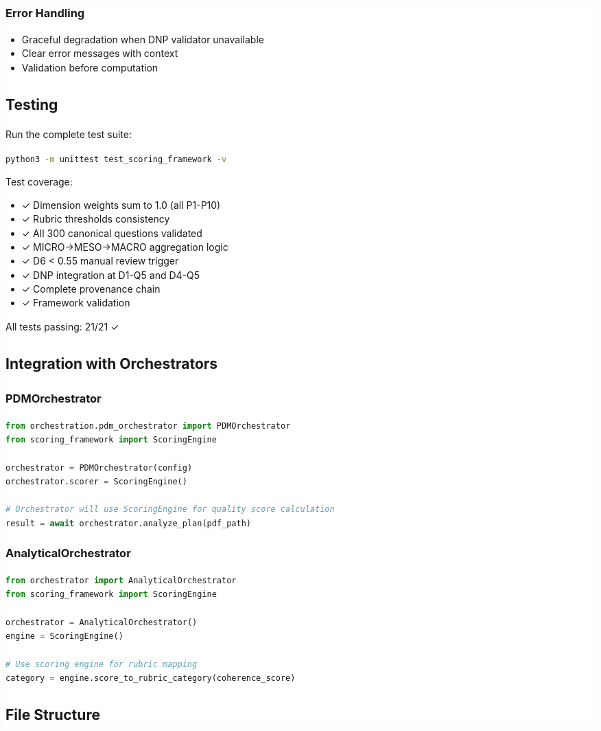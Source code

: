 ### Error Handling
- Graceful degradation when DNP validator unavailable
- Clear error messages with context
- Validation before computation

## Testing

Run the complete test suite:

```bash
python3 -m unittest test_scoring_framework -v
```

Test coverage:
- ✓ Dimension weights sum to 1.0 (all P1-P10)
- ✓ Rubric thresholds consistency
- ✓ All 300 canonical questions validated
- ✓ MICRO→MESO→MACRO aggregation logic
- ✓ D6 < 0.55 manual review trigger
- ✓ DNP integration at D1-Q5 and D4-Q5
- ✓ Complete provenance chain
- ✓ Framework validation

All tests passing: 21/21 ✓

## Integration with Orchestrators

### PDMOrchestrator
```python
from orchestration.pdm_orchestrator import PDMOrchestrator
from scoring_framework import ScoringEngine

orchestrator = PDMOrchestrator(config)
orchestrator.scorer = ScoringEngine()

# Orchestrator will use ScoringEngine for quality score calculation
result = await orchestrator.analyze_plan(pdf_path)
```

### AnalyticalOrchestrator
```python
from orchestrator import AnalyticalOrchestrator
from scoring_framework import ScoringEngine

orchestrator = AnalyticalOrchestrator()
engine = ScoringEngine()

# Use scoring engine for rubric mapping
category = engine.score_to_rubric_category(coherence_score)
```

## File Structure
